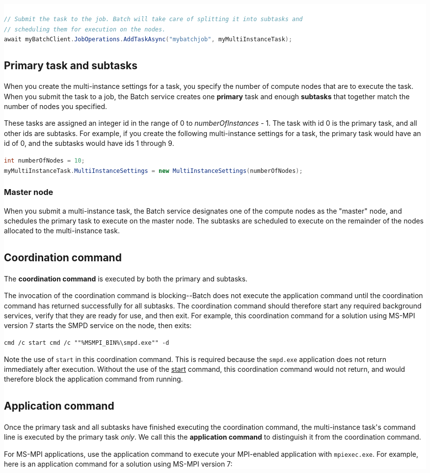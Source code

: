 ```csharp

// Submit the task to the job. Batch will take care of splitting it into subtasks and
// scheduling them for execution on the nodes.
await myBatchClient.JobOperations.AddTaskAsync("mybatchjob", myMultiInstanceTask);
```

## Primary task and subtasks
When you create the multi-instance settings for a task, you specify the number of compute nodes that are to execute the task. When you submit the task to a job, the Batch service creates one **primary** task and enough **subtasks** that together match the number of nodes you specified.

These tasks are assigned an integer id in the range of 0 to *numberOfInstances* - 1. The task with id 0 is the primary task, and all other ids are subtasks. For example, if you create the following multi-instance settings for a task, the primary task would have an id of 0, and the subtasks would have ids 1 through 9.

```csharp
int numberOfNodes = 10;
myMultiInstanceTask.MultiInstanceSettings = new MultiInstanceSettings(numberOfNodes);
```

### Master node
When you submit a multi-instance task, the Batch service designates one of the compute nodes as the "master" node, and schedules the primary task to execute on the master node. The subtasks are scheduled to execute on the remainder of the nodes allocated to the multi-instance task.

## Coordination command
The **coordination command** is executed by both the primary and subtasks.

The invocation of the coordination command is blocking--Batch does not execute the application command until the coordination command has returned successfully for all subtasks. The coordination command should therefore start any required background services, verify that they are ready for use, and then exit. For example, this coordination command for a solution using MS-MPI version 7 starts the SMPD service on the node, then exits:

```
cmd /c start cmd /c ""%MSMPI_BIN%\smpd.exe"" -d
```

Note the use of `start` in this coordination command. This is required because the `smpd.exe` application does not return immediately after execution. Without the use of the [start][cmd_start] command, this coordination command would not return, and would therefore block the application command from running.

## Application command
Once the primary task and all subtasks have finished executing the coordination command, the multi-instance task's command line is executed by the primary task *only*. We call this the **application command** to distinguish it from the coordination command.

For MS-MPI applications, use the application command to execute your MPI-enabled application with `mpiexec.exe`. For example, here is an application command for a solution using MS-MPI version 7:


[helloworld_proj]: https://github.com/Azure/azure-batch-samples/tree/master/CSharp/ArticleProjects/MultiInstanceTasks/MPIHelloWorld
[api_net]: http://msdn.microsoft.com/library/azure/mt348682.aspx
[api_rest]: http://msdn.microsoft.com/library/azure/dn820158.aspx
[batch_labs]: https://azure.github.io/BatchLabs/
[blog_mpi_linux]: https://blogs.technet.microsoft.com/windowshpc/2016/07/20/introducing-mpi-support-for-linux-on-azure-batch/
[cmd_start]: https://technet.microsoft.com/library/cc770297.aspx
[coord_cmd_example]: https://github.com/Azure/azure-batch-samples/blob/master/Python/Batch/article_samples/mpi/data/linux/openfoam/coordination-cmd
[github_mpi]: https://github.com/Azure/azure-batch-samples/tree/master/CSharp/ArticleProjects/MultiInstanceTasks
[github_samples]: https://github.com/Azure/azure-batch-samples
[github_samples_zip]: https://github.com/Azure/azure-batch-samples/archive/master.zip
[msdn_env_var]: https://msdn.microsoft.com/library/azure/mt743623.aspx
[msmpi_msdn]: https://msdn.microsoft.com/library/bb524831.aspx
[msmpi_sdk]: http://go.microsoft.com/FWLink/p/?LinkID=389556
[msmpi_howto]: http://blogs.technet.com/b/windowshpc/archive/2015/02/02/how-to-compile-and-run-a-simple-ms-mpi-program.aspx
[openfoam]: http://www.openfoam.com/
[visual_studio]: https://www.visualstudio.com/vs/community/
[net_jobprep]: https://msdn.microsoft.com/library/azure/microsoft.azure.batch.jobpreparationtask.aspx
[net_multiinstance_class]: https://msdn.microsoft.com/library/azure/microsoft.azure.batch.multiinstancesettings.aspx
[net_multiinstance_prop]: https://msdn.microsoft.com/library/azure/microsoft.azure.batch.cloudtask.multiinstancesettings.aspx
[net_multiinsance_commonresfiles]: https://msdn.microsoft.com/library/azure/microsoft.azure.batch.multiinstancesettings.commonresourcefiles.aspx
[net_multiinstance_coordcmdline]: https://msdn.microsoft.com/library/azure/microsoft.azure.batch.multiinstancesettings.coordinationcommandline.aspx
[net_multiinstance_numinstances]: https://msdn.microsoft.com/library/azure/microsoft.azure.batch.multiinstancesettings.numberofinstances.aspx
[net_pool]: https://msdn.microsoft.com/library/azure/microsoft.azure.batch.cloudpool.aspx
[net_pool_create]: https://msdn.microsoft.com/library/azure/microsoft.azure.batch.pooloperations.createpool.aspx
[net_pool_starttask]: https://msdn.microsoft.com/library/azure/microsoft.azure.batch.cloudpool.starttask.aspx
[net_resourcefile]: https://msdn.microsoft.com/library/azure/microsoft.azure.batch.resourcefile.aspx
[net_starttask]: https://msdn.microsoft.com/library/azure/microsoft.azure.batch.starttask.aspx
[net_starttask_cmdline]: https://msdn.microsoft.com/library/azure/microsoft.azure.batch.starttask.commandline.aspx
[net_task]: https://msdn.microsoft.com/library/azure/microsoft.azure.batch.cloudtask.aspx
[net_taskconstraints]: https://msdn.microsoft.com/library/azure/microsoft.azure.batch.taskconstraints.aspx
[net_taskconstraint_maxretry]: https://msdn.microsoft.com/library/azure/microsoft.azure.batch.taskconstraints.maxtaskretrycount.aspx
[net_taskconstraint_maxwallclock]: https://msdn.microsoft.com/library/azure/microsoft.azure.batch.taskconstraints.maxwallclocktime.aspx
[net_taskconstraint_retention]: https://msdn.microsoft.com/library/azure/microsoft.azure.batch.taskconstraints.retentiontime.aspx
[net_task_listsubtasks]: https://msdn.microsoft.com/library/azure/microsoft.azure.batch.cloudtask.listsubtasks.aspx
[net_task_listnodefiles]: https://msdn.microsoft.com/library/azure/microsoft.azure.batch.cloudtask.listnodefiles.aspx
[poolops_getnodefile]: https://msdn.microsoft.com/library/azure/microsoft.azure.batch.pooloperations.getnodefile.aspx
[portal]: https://portal.azure.com
[rest_multiinstance]: https://msdn.microsoft.com/library/azure/mt637905.aspx
[1]: ./media/batch-mpi/batch_mpi_01.png "Multi-instance overview"